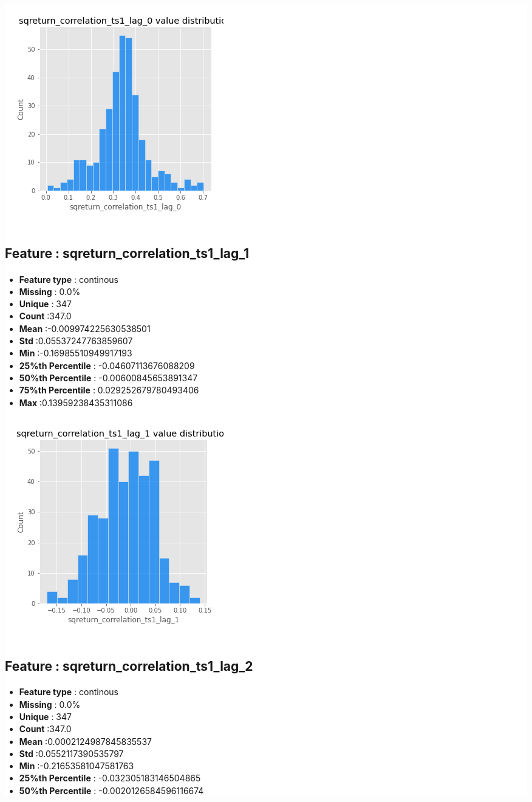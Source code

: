 ![](sqreturn_correlation_ts1_lag_0.png)
## Feature : sqreturn_correlation_ts1_lag_1
- **Feature type** : continous
- **Missing** : 0.0%
- **Unique** : 347
- **Count** :347.0
- **Mean** :-0.009974225630538501
- **Std** :0.05537247763859607
- **Min** :-0.16985510949917193
- **25%th Percentile** : -0.04607113676088209
- **50%th Percentile** : -0.00600845653891347
- **75%th Percentile** : 0.029252679780493406
- **Max** :0.13959238435311086

![](sqreturn_correlation_ts1_lag_1.png)
## Feature : sqreturn_correlation_ts1_lag_2
- **Feature type** : continous
- **Missing** : 0.0%
- **Unique** : 347
- **Count** :347.0
- **Mean** :0.0002124987845835537
- **Std** :0.0552117390535797
- **Min** :-0.21653581047581763
- **25%th Percentile** : -0.032305183146504865
- **50%th Percentile** : -0.0020126584596116674